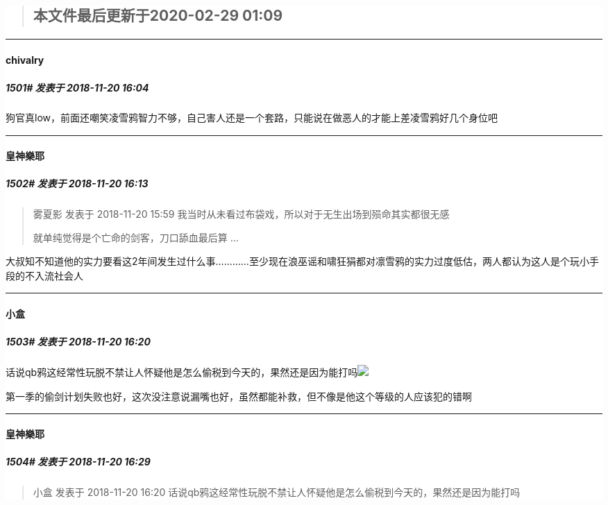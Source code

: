 > ## **本文件最后更新于2020-02-29 01:09** 



-----

####  chivalry  
##### 1501#       发表于 2018-11-20 16:04




狗官真low，前面还嘲笑凌雪鸦智力不够，自己害人还是一个套路，只能说在做恶人的才能上差凌雪鸦好几个身位吧







-----

####  皇神樂耶  
##### 1502#       发表于 2018-11-20 16:13



<blockquote>雾夏影 发表于 2018-11-20 15:59
我当时从未看过布袋戏，所以对于无生出场到殒命其实都很无感

就单纯觉得是个亡命的剑客，刀口舔血最后算 ...</blockquote>
大叔知不知道他的实力要看这2年间发生过什么事…………至少现在浪巫谣和啸狂狷都对凛雪鸦的实力过度低估，两人都认为这人是个玩小手段的不入流社会人







-----

####  小盒  
##### 1503#       发表于 2018-11-20 16:20




话说qb鸦这经常性玩脱不禁让人怀疑他是怎么偷税到今天的，果然还是因为能打吗<img src="https://static.saraba1st.com/image/smiley/face2017/001.png" referrerpolicy="no-referrer">


第一季的偷剑计划失败也好，这次没注意说漏嘴也好，虽然都能补救，但不像是他这个等级的人应该犯的错啊







-----

####  皇神樂耶  
##### 1504#       发表于 2018-11-20 16:29



<blockquote>小盒 发表于 2018-11-20 16:20
话说qb鸦这经常性玩脱不禁让人怀疑他是怎么偷税到今天的，果然还是因为能打吗
